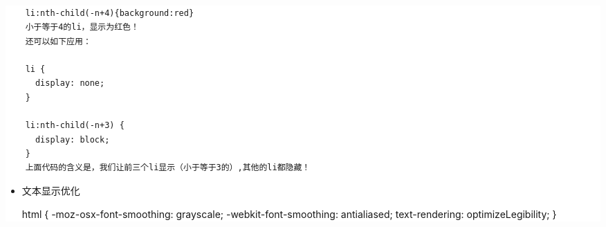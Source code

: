 		li:nth-child(-n+4){background:red}
		小于等于4的li，显示为红色！
		还可以如下应用：
		
		li {
		  display: none;
		}
		
		li:nth-child(-n+3) {
		  display: block;
		}
		上面代码的含义是，我们让前三个li显示（小于等于3的）,其他的li都隐藏！

- 文本显示优化

	html {
	  -moz-osx-font-smoothing: grayscale;
	  -webkit-font-smoothing: antialiased;
	  text-rendering: optimizeLegibility;
	}

